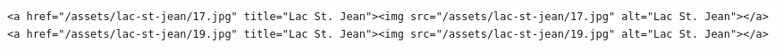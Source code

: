     <a href="/assets/lac-st-jean/17.jpg" title="Lac St. Jean"><img src="/assets/lac-st-jean/17.jpg" alt="Lac St. Jean"></a>
    <a href="/assets/lac-st-jean/19.jpg" title="Lac St. Jean"><img src="/assets/lac-st-jean/19.jpg" alt="Lac St. Jean"></a>